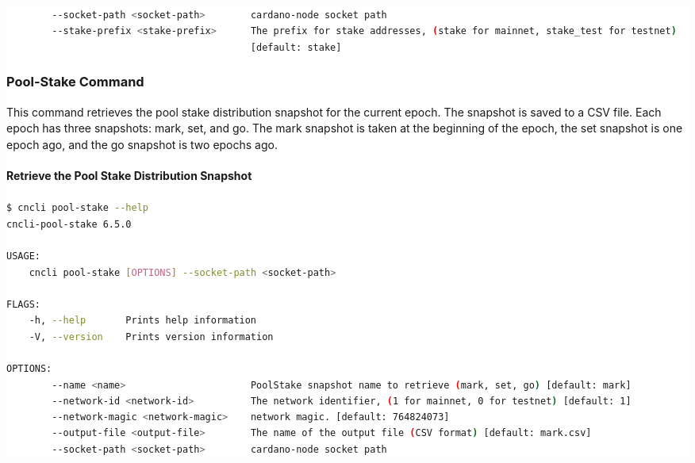 ```bash
        --socket-path <socket-path>        cardano-node socket path
        --stake-prefix <stake-prefix>      The prefix for stake addresses, (stake for mainnet, stake_test for testnet)
                                           [default: stake]
```

### Pool-Stake Command

This command retrieves the pool stake distribution snapshot for the current epoch. The snapshot is saved to a CSV file. Each epoch has three snapshots: mark, set, and go. The mark snapshot is taken at the beginning of the epoch, the set snapshot is one epoch ago, and the go snapshot is two epochs ago.

#### Retrieve the Pool Stake Distribution Snapshot
```bash
$ cncli pool-stake --help       
cncli-pool-stake 6.5.0

USAGE:
    cncli pool-stake [OPTIONS] --socket-path <socket-path>

FLAGS:
    -h, --help       Prints help information
    -V, --version    Prints version information

OPTIONS:
        --name <name>                      PoolStake snapshot name to retrieve (mark, set, go) [default: mark]
        --network-id <network-id>          The network identifier, (1 for mainnet, 0 for testnet) [default: 1]
        --network-magic <network-magic>    network magic. [default: 764824073]
        --output-file <output-file>        The name of the output file (CSV format) [default: mark.csv]
        --socket-path <socket-path>        cardano-node socket path
```